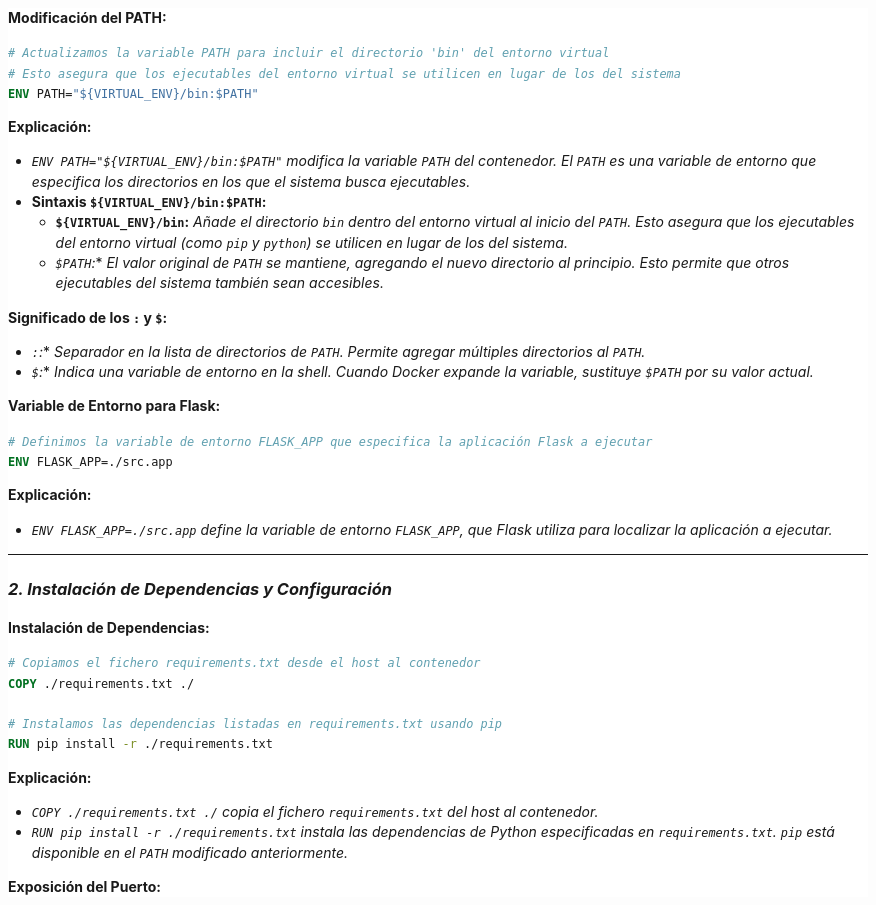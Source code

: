 **Modificación del PATH:**

```Dockerfile
# Actualizamos la variable PATH para incluir el directorio 'bin' del entorno virtual
# Esto asegura que los ejecutables del entorno virtual se utilicen en lugar de los del sistema
ENV PATH="${VIRTUAL_ENV}/bin:$PATH"
```

**Explicación:**

- *`ENV PATH="${VIRTUAL_ENV}/bin:$PATH"` modifica la variable `PATH` del contenedor. El `PATH` es una variable de entorno que especifica los directorios en los que el sistema busca ejecutables.*
- **Sintaxis `${VIRTUAL_ENV}/bin:$PATH`:**
  - **`${VIRTUAL_ENV}/bin`:** *Añade el directorio `bin` dentro del entorno virtual al inicio del `PATH`. Esto asegura que los ejecutables del entorno virtual (como `pip` y `python`) se utilicen en lugar de los del sistema.*
  - *`$PATH`:** *El valor original de `PATH` se mantiene, agregando el nuevo directorio al principio. Esto permite que otros ejecutables del sistema también sean accesibles.*

**Significado de los `:` y `$`:**

- *`:`:** *Separador en la lista de directorios de `PATH`. Permite agregar múltiples directorios al `PATH`.*
- *`$`:** *Indica una variable de entorno en la shell. Cuando Docker expande la variable, sustituye `$PATH` por su valor actual.*

**Variable de Entorno para Flask:**

```Dockerfile
# Definimos la variable de entorno FLASK_APP que especifica la aplicación Flask a ejecutar
ENV FLASK_APP=./src.app
```

**Explicación:**

- *`ENV FLASK_APP=./src.app` define la variable de entorno `FLASK_APP`, que Flask utiliza para localizar la aplicación a ejecutar.*

---

### ***2. Instalación de Dependencias y Configuración***

**Instalación de Dependencias:**

```Dockerfile
# Copiamos el fichero requirements.txt desde el host al contenedor
COPY ./requirements.txt ./

# Instalamos las dependencias listadas en requirements.txt usando pip
RUN pip install -r ./requirements.txt
```

**Explicación:**

- *`COPY ./requirements.txt ./` copia el fichero `requirements.txt` del host al contenedor.*
- *`RUN pip install -r ./requirements.txt` instala las dependencias de Python especificadas en `requirements.txt`. `pip` está disponible en el `PATH` modificado anteriormente.*

**Exposición del Puerto:**
